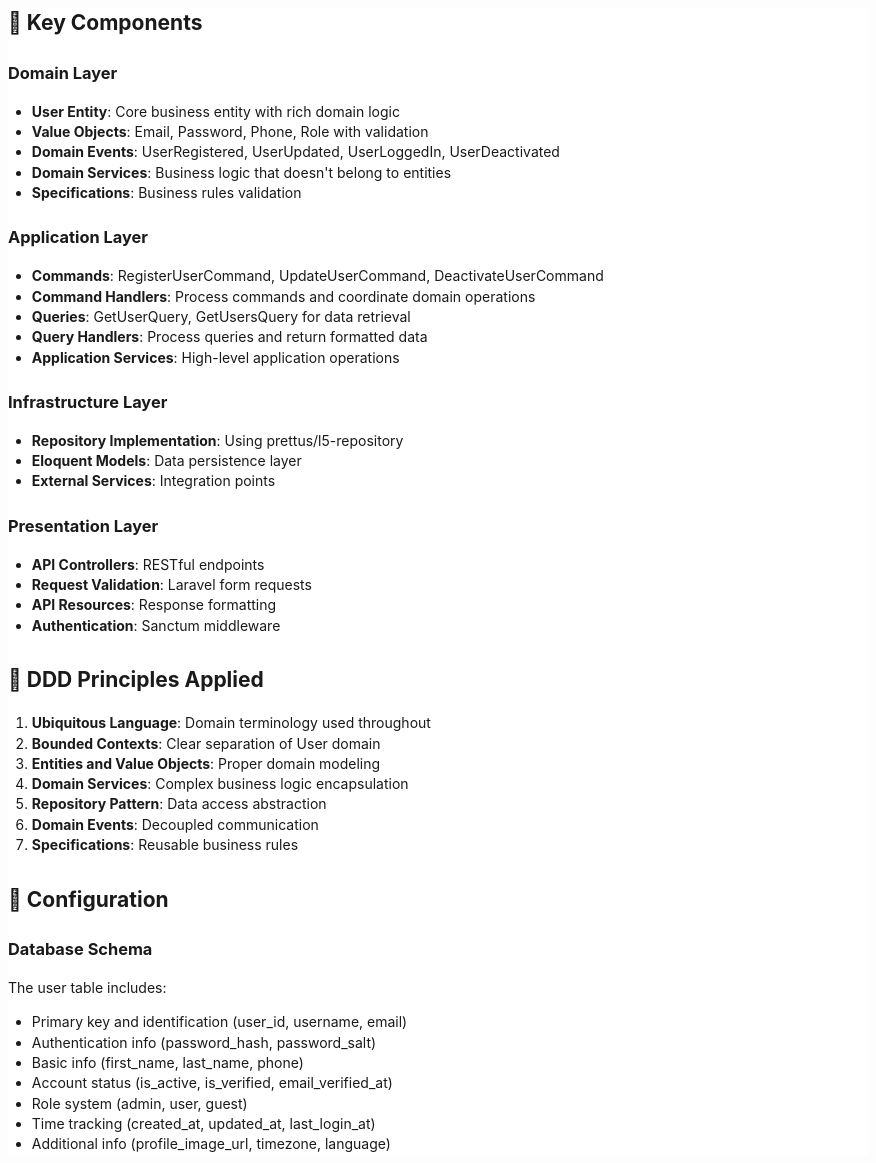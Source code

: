 ## 🔧 Key Components

### Domain Layer

- **User Entity**: Core business entity with rich domain logic
- **Value Objects**: Email, Password, Phone, Role with validation
- **Domain Events**: UserRegistered, UserUpdated, UserLoggedIn, UserDeactivated
- **Domain Services**: Business logic that doesn't belong to entities
- **Specifications**: Business rules validation

### Application Layer

- **Commands**: RegisterUserCommand, UpdateUserCommand, DeactivateUserCommand
- **Command Handlers**: Process commands and coordinate domain operations
- **Queries**: GetUserQuery, GetUsersQuery for data retrieval
- **Query Handlers**: Process queries and return formatted data
- **Application Services**: High-level application operations

### Infrastructure Layer

- **Repository Implementation**: Using prettus/l5-repository
- **Eloquent Models**: Data persistence layer
- **External Services**: Integration points

### Presentation Layer

- **API Controllers**: RESTful endpoints
- **Request Validation**: Laravel form requests
- **API Resources**: Response formatting
- **Authentication**: Sanctum middleware

## 🎯 DDD Principles Applied

1. **Ubiquitous Language**: Domain terminology used throughout
2. **Bounded Contexts**: Clear separation of User domain
3. **Entities and Value Objects**: Proper domain modeling
4. **Domain Services**: Complex business logic encapsulation
5. **Repository Pattern**: Data access abstraction
6. **Domain Events**: Decoupled communication
7. **Specifications**: Reusable business rules

## 📝 Configuration

### Database Schema

The user table includes:
- Primary key and identification (user_id, username, email)
- Authentication info (password_hash, password_salt)
- Basic info (first_name, last_name, phone)
- Account status (is_active, is_verified, email_verified_at)
- Role system (admin, user, guest)
- Time tracking (created_at, updated_at, last_login_at)
- Additional info (profile_image_url, timezone, language)
